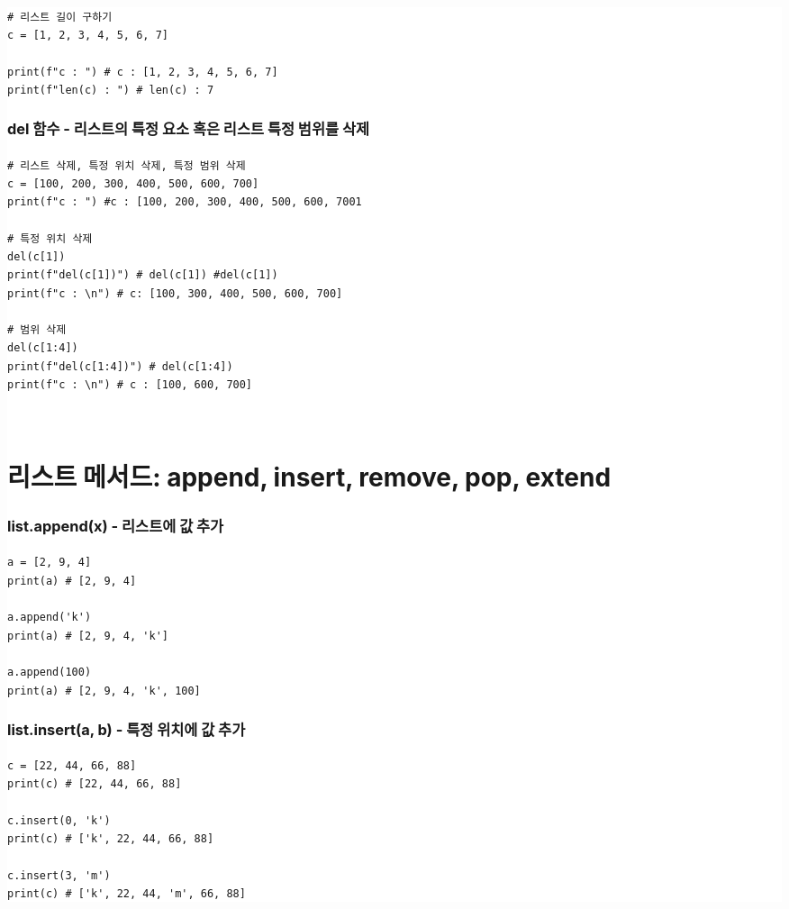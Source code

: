 ```
# 리스트 길이 구하기
c = [1, 2, 3, 4, 5, 6, 7]

print(f"c : ") # c : [1, 2, 3, 4, 5, 6, 7]
print(f"len(c) : ") # len(c) : 7
```

### del 함수 - 리스트의 특정 요소 혹은 리스트 특정 범위를 삭제

```
# 리스트 삭제, 특정 위치 삭제, 특정 범위 삭제
c = [100, 200, 300, 400, 500, 600, 700]
print(f"c : ") #c : [100, 200, 300, 400, 500, 600, 7001

# 특정 위치 삭제
del(c[1])
print(f"del(c[1])") # del(c[1]) #del(c[1])
print(f"c : \n") # c: [100, 300, 400, 500, 600, 700]

# 범위 삭제
del(c[1:4])
print(f"del(c[1:4])") # del(c[1:4])
print(f"c : \n") # с : [100, 600, 700]
```

</br>

# 리스트 메서드: append, insert, remove, pop, extend

### list.append(x) - 리스트에 값 추가

```
a = [2, 9, 4]
print(a) # [2, 9, 4]

a.append('k')
print(a) # [2, 9, 4, 'k']

a.append(100)
print(a) # [2, 9, 4, 'k', 100]
```

### list.insert(a, b) - 특정 위치에 값 추가

```
c = [22, 44, 66, 88]
print(c) # [22, 44, 66, 88]

c.insert(0, 'k')
print(c) # ['k', 22, 44, 66, 88]

c.insert(3, 'm')
print(c) # ['k', 22, 44, 'm', 66, 88]
```
